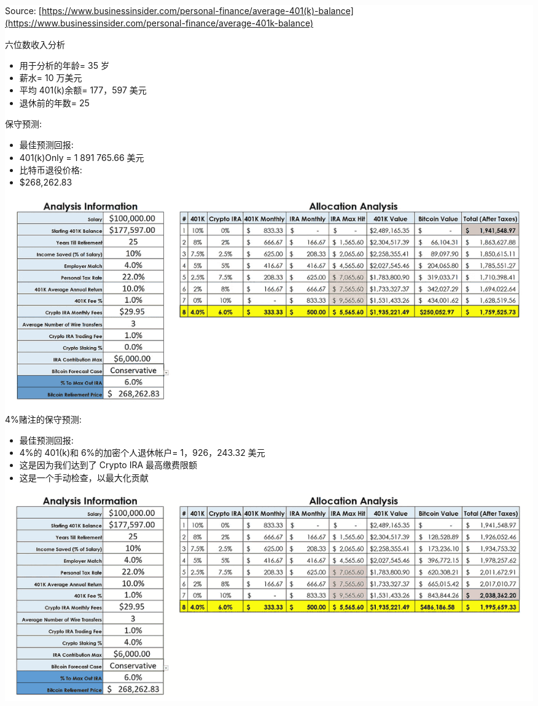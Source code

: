 Source: [https://www.businessinsider.com/personal-finance/average-401(k)-balance](https://www.businessinsider.com/personal-finance/average-401k-balance)

六位数收入分析

*   用于分析的年龄= 35 岁
*   薪水= 10 万美元
*   平均 401(k)余额= 177，597 美元
*   退休前的年数= 25

保守预测:

*   最佳预测回报:
*   401(k)Only = 1 891 765.66 美元
*   比特币退役价格:
*   $268,262.83

![](img/8079666018d0e5dfb1060f39e6548aa6.png)

4%赌注的保守预测:

*   最佳预测回报:
*   4%的 401(k)和 6%的加密个人退休帐户= 1，926，243.32 美元
*   这是因为我们达到了 Crypto IRA 最高缴费限额
*   这是一个手动检查，以最大化贡献

![](img/047928f5e65e0a57f8a9692a4d9014b5.png)
